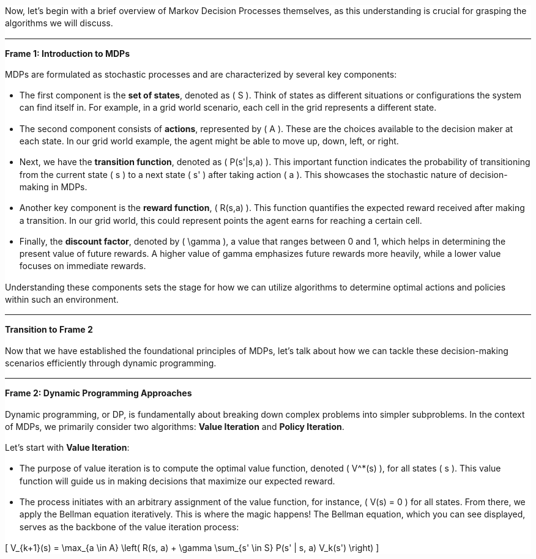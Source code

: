 Now, let’s begin with a brief overview of Markov Decision Processes themselves, as this understanding is crucial for grasping the algorithms we will discuss.

---

**Frame 1: Introduction to MDPs**

MDPs are formulated as stochastic processes and are characterized by several key components:

- The first component is the **set of states**, denoted as \( S \). Think of states as different situations or configurations the system can find itself in. For example, in a grid world scenario, each cell in the grid represents a different state.

- The second component consists of **actions**, represented by \( A \). These are the choices available to the decision maker at each state. In our grid world example, the agent might be able to move up, down, left, or right.

- Next, we have the **transition function**, denoted as \( P(s'|s,a) \). This important function indicates the probability of transitioning from the current state \( s \) to a next state \( s' \) after taking action \( a \). This showcases the stochastic nature of decision-making in MDPs.

- Another key component is the **reward function**, \( R(s,a) \). This function quantifies the expected reward received after making a transition. In our grid world, this could represent points the agent earns for reaching a certain cell.

- Finally, the **discount factor**, denoted by \( \gamma \), a value that ranges between 0 and 1, which helps in determining the present value of future rewards. A higher value of gamma emphasizes future rewards more heavily, while a lower value focuses on immediate rewards.

Understanding these components sets the stage for how we can utilize algorithms to determine optimal actions and policies within such an environment. 

---

**Transition to Frame 2**

Now that we have established the foundational principles of MDPs, let’s talk about how we can tackle these decision-making scenarios efficiently through dynamic programming.

---

**Frame 2: Dynamic Programming Approaches**

Dynamic programming, or DP, is fundamentally about breaking down complex problems into simpler subproblems. In the context of MDPs, we primarily consider two algorithms: **Value Iteration** and **Policy Iteration**.

Let’s start with **Value Iteration**:

- The purpose of value iteration is to compute the optimal value function, denoted \( V^*(s) \), for all states \( s \). This value function will guide us in making decisions that maximize our expected reward.

- The process initiates with an arbitrary assignment of the value function, for instance, \( V(s) = 0 \) for all states. From there, we apply the Bellman equation iteratively. This is where the magic happens! The Bellman equation, which you can see displayed, serves as the backbone of the value iteration process:

\[
V_{k+1}(s) = \max_{a \in A} \left( R(s, a) + \gamma \sum_{s' \in S} P(s' | s, a) V_k(s') \right)
\]
